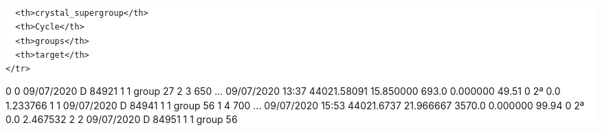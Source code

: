       <th>crystal_supergroup</th>
      <th>Cycle</th>
      <th>groups</th>
      <th>target</th>
    </tr>
  </thead>
  <tbody>
    <tr>
      <th>0</th>
      <td>0</td>
      <td>09/07/2020</td>
      <td>D</td>
      <td>84921</td>
      <td>1</td>
      <td>1</td>
      <td>group 27</td>
      <td>2</td>
      <td>3</td>
      <td>650</td>
      <td>...</td>
      <td>09/07/2020 13:37</td>
      <td>44021.58091</td>
      <td>15.850000</td>
      <td>693.0</td>
      <td>0.000000</td>
      <td>49.51</td>
      <td>0</td>
      <td>2ª</td>
      <td>0.0</td>
      <td>1.233766</td>
    </tr>
    <tr>
      <th>1</th>
      <td>1</td>
      <td>09/07/2020</td>
      <td>D</td>
      <td>84941</td>
      <td>1</td>
      <td>1</td>
      <td>group 56</td>
      <td>1</td>
      <td>4</td>
      <td>700</td>
      <td>...</td>
      <td>09/07/2020 15:53</td>
      <td>44021.6737</td>
      <td>21.966667</td>
      <td>3570.0</td>
      <td>0.000000</td>
      <td>99.94</td>
      <td>0</td>
      <td>2ª</td>
      <td>0.0</td>
      <td>2.467532</td>
    </tr>
    <tr>
      <th>2</th>
      <td>2</td>
      <td>09/07/2020</td>
      <td>D</td>
      <td>84951</td>
      <td>1</td>
      <td>1</td>
      <td>group 56</td>